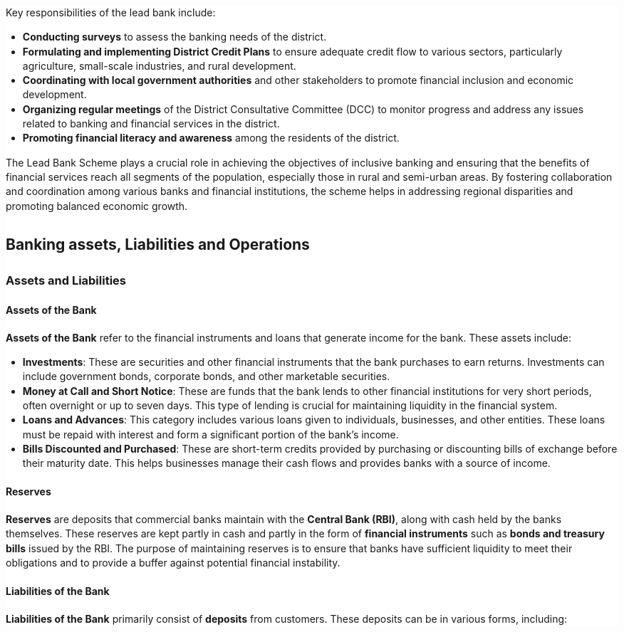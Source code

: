 
Key responsibilities of the lead bank include:

- **Conducting surveys** to assess the banking needs of the district.
- **Formulating and implementing District Credit Plans** to ensure adequate credit flow to various sectors, particularly agriculture, small-scale industries, and rural development.
- **Coordinating with local government authorities** and other stakeholders to promote financial inclusion and economic development.
- **Organizing regular meetings** of the District Consultative Committee (DCC) to monitor progress and address any issues related to banking and financial services in the district.
- **Promoting financial literacy and awareness** among the residents of the district.

The Lead Bank Scheme plays a crucial role in achieving the objectives of inclusive banking and ensuring that the benefits of financial services reach all segments of the population, especially those in rural and semi-urban areas. By fostering collaboration and coordination among various banks and financial institutions, the scheme helps in addressing regional disparities and promoting balanced economic growth.



## Banking assets, Liabilities and Operations

### Assets and Liabilities
#### Assets of the Bank

**Assets of the Bank** refer to the financial instruments and loans that generate income for the bank. These assets include:

- **Investments**: These are securities and other financial instruments that the bank purchases to earn returns. Investments can include government bonds, corporate bonds, and other marketable securities.
- **Money at Call and Short Notice**: These are funds that the bank lends to other financial institutions for very short periods, often overnight or up to seven days. This type of lending is crucial for maintaining liquidity in the financial system.
- **Loans and Advances**: This category includes various loans given to individuals, businesses, and other entities. These loans must be repaid with interest and form a significant portion of the bank’s income.
- **Bills Discounted and Purchased**: These are short-term credits provided by purchasing or discounting bills of exchange before their maturity date. This helps businesses manage their cash flows and provides banks with a source of income.

#### Reserves

**Reserves** are deposits that commercial banks maintain with the **Central Bank (RBI)**, along with cash held by the banks themselves. These reserves are kept partly in cash and partly in the form of **financial instruments** such as **bonds and treasury bills** issued by the RBI. The purpose of maintaining reserves is to ensure that banks have sufficient liquidity to meet their obligations and to provide a buffer against potential financial instability.

#### Liabilities of the Bank

**Liabilities of the Bank** primarily consist of **deposits** from customers. These deposits can be in various forms, including:
